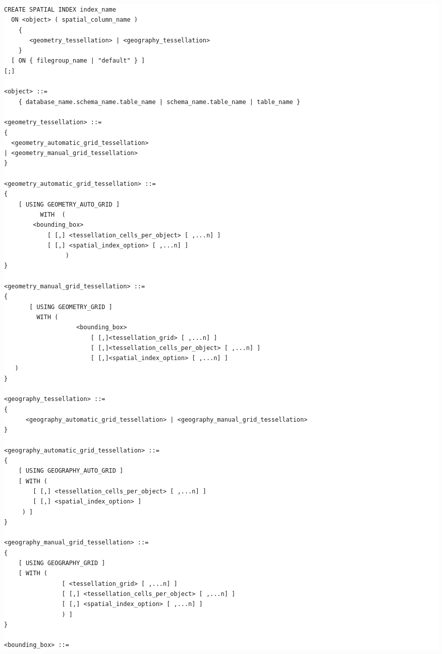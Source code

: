 ```syntaxsql
CREATE SPATIAL INDEX index_name
  ON <object> ( spatial_column_name )  
    {  
       <geometry_tessellation> | <geography_tessellation>  
    }
  [ ON { filegroup_name | "default" } ]  
[;]
  
<object> ::=  
    { database_name.schema_name.table_name | schema_name.table_name | table_name }  
  
<geometry_tessellation> ::=  
{
  <geometry_automatic_grid_tessellation>
| <geometry_manual_grid_tessellation>
}  
  
<geometry_automatic_grid_tessellation> ::=  
{  
    [ USING GEOMETRY_AUTO_GRID ]  
          WITH  (  
        <bounding_box>  
            [ [,] <tessellation_cells_per_object> [ ,...n] ]  
            [ [,] <spatial_index_option> [ ,...n] ]  
                 )  
}  
  
<geometry_manual_grid_tessellation> ::=  
{  
       [ USING GEOMETRY_GRID ]  
         WITH (  
                    <bounding_box>  
                        [ [,]<tessellation_grid> [ ,...n] ]  
                        [ [,]<tessellation_cells_per_object> [ ,...n] ]  
                        [ [,]<spatial_index_option> [ ,...n] ]  
   )  
}
  
<geography_tessellation> ::=  
{  
      <geography_automatic_grid_tessellation> | <geography_manual_grid_tessellation>  
}  
  
<geography_automatic_grid_tessellation> ::=  
{  
    [ USING GEOGRAPHY_AUTO_GRID ]  
    [ WITH (  
        [ [,] <tessellation_cells_per_object> [ ,...n] ]  
        [ [,] <spatial_index_option> ]  
     ) ]  
}  
  
<geography_manual_grid_tessellation> ::=  
{  
    [ USING GEOGRAPHY_GRID ]  
    [ WITH (  
                [ <tessellation_grid> [ ,...n] ]  
                [ [,] <tessellation_cells_per_object> [ ,...n] ]  
                [ [,] <spatial_index_option> [ ,...n] ]  
                ) ]  
}  
  
<bounding_box> ::=  
```